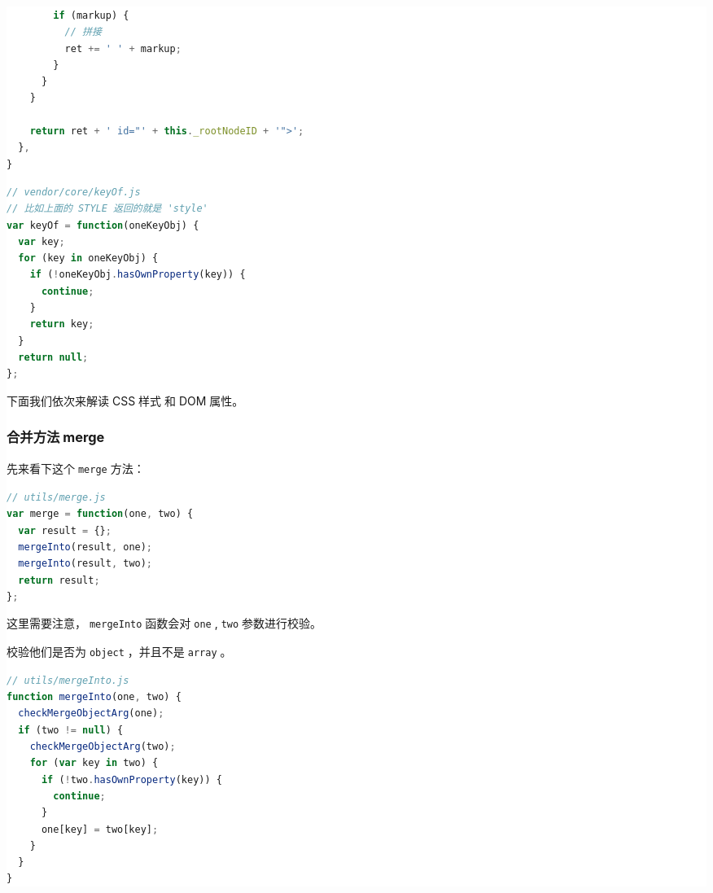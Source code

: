```javascript
        if (markup) {
          // 拼接
          ret += ' ' + markup;
        }
      }
    }

    return ret + ' id="' + this._rootNodeID + '">';
  },
}
```

```javascript
// vendor/core/keyOf.js
// 比如上面的 STYLE 返回的就是 'style'
var keyOf = function(oneKeyObj) {
  var key;
  for (key in oneKeyObj) {
    if (!oneKeyObj.hasOwnProperty(key)) {
      continue;
    }
    return key;
  }
  return null;
};
```

下面我们依次来解读 CSS 样式 和 DOM 属性。

### 合并方法 merge

先来看下这个 `merge` 方法：

```javascript
// utils/merge.js
var merge = function(one, two) {
  var result = {};
  mergeInto(result, one);
  mergeInto(result, two);
  return result;
};
```

这里需要注意， `mergeInto` 函数会对 `one` , `two` 参数进行校验。

校验他们是否为 `object` ，并且不是 `array` 。

```javascript
// utils/mergeInto.js
function mergeInto(one, two) {
  checkMergeObjectArg(one);
  if (two != null) {
    checkMergeObjectArg(two);
    for (var key in two) {
      if (!two.hasOwnProperty(key)) {
        continue;
      }
      one[key] = two[key];
    }
  }
}
```
